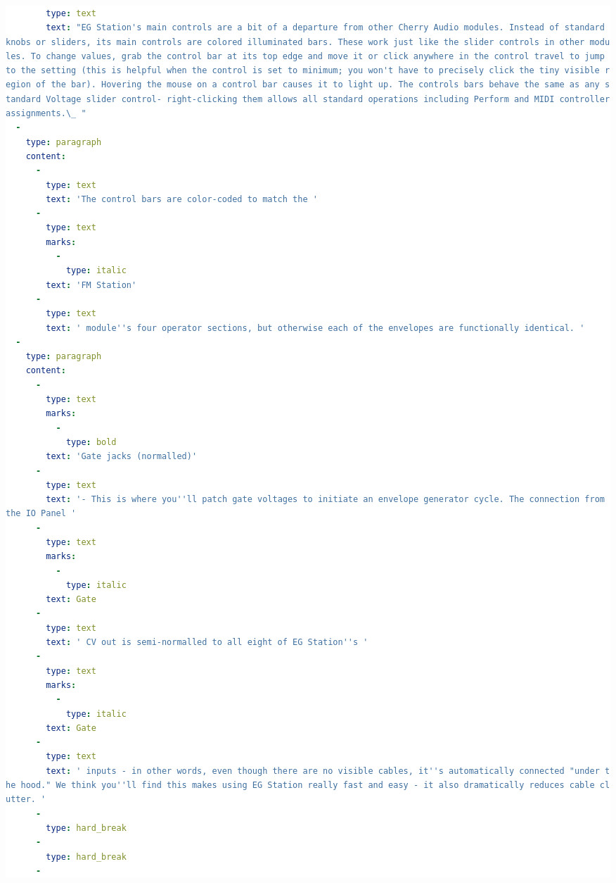 ```yaml
        type: text
        text: "EG Station's main controls are a bit of a departure from other Cherry Audio modules. Instead of standard knobs or sliders, its main controls are colored illuminated bars. These work just like the slider controls in other modules. To change values, grab the control bar at its top edge and move it or click anywhere in the control travel to jump to the setting (this is helpful when the control is set to minimum; you won't have to precisely click the tiny visible region of the bar). Hovering the mouse on a control bar causes it to light up. The controls bars behave the same as any standard Voltage slider control- right-clicking them allows all standard operations including Perform and MIDI controller assignments.\_ "
  -
    type: paragraph
    content:
      -
        type: text
        text: 'The control bars are color-coded to match the '
      -
        type: text
        marks:
          -
            type: italic
        text: 'FM Station'
      -
        type: text
        text: ' module''s four operator sections, but otherwise each of the envelopes are functionally identical. '
  -
    type: paragraph
    content:
      -
        type: text
        marks:
          -
            type: bold
        text: 'Gate jacks (normalled)'
      -
        type: text
        text: '- This is where you''ll patch gate voltages to initiate an envelope generator cycle. The connection from the IO Panel '
      -
        type: text
        marks:
          -
            type: italic
        text: Gate
      -
        type: text
        text: ' CV out is semi-normalled to all eight of EG Station''s '
      -
        type: text
        marks:
          -
            type: italic
        text: Gate
      -
        type: text
        text: ' inputs - in other words, even though there are no visible cables, it''s automatically connected "under the hood." We think you''ll find this makes using EG Station really fast and easy - it also dramatically reduces cable clutter. '
      -
        type: hard_break
      -
        type: hard_break
      -
```